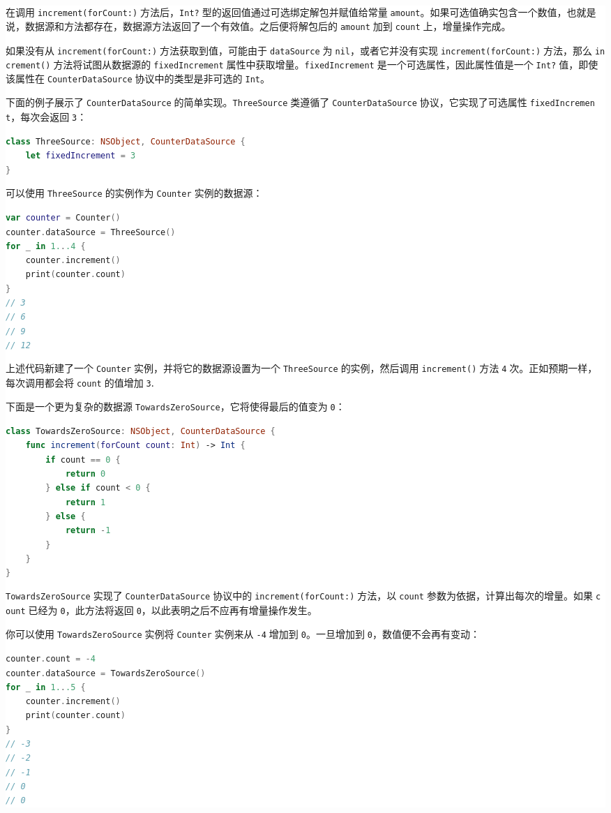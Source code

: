 在调用 `increment(forCount:)` 方法后，`Int?` 型的返回值通过可选绑定解包并赋值给常量 `amount`。如果可选值确实包含一个数值，也就是说，数据源和方法都存在，数据源方法返回了一个有效值。之后便将解包后的 `amount` 加到 `count` 上，增量操作完成。

如果没有从 `increment(forCount:)` 方法获取到值，可能由于 `dataSource` 为 `nil`，或者它并没有实现 `increment(forCount:)` 方法，那么 `increment()` 方法将试图从数据源的 `fixedIncrement` 属性中获取增量。`fixedIncrement` 是一个可选属性，因此属性值是一个 `Int?` 值，即使该属性在 `CounterDataSource` 协议中的类型是非可选的 `Int`。

下面的例子展示了 `CounterDataSource` 的简单实现。`ThreeSource` 类遵循了 `CounterDataSource` 协议，它实现了可选属性 `fixedIncrement`，每次会返回 `3`：

```swift
class ThreeSource: NSObject, CounterDataSource {
    let fixedIncrement = 3
}
```

可以使用 `ThreeSource` 的实例作为 `Counter` 实例的数据源：

```swift
var counter = Counter()
counter.dataSource = ThreeSource()
for _ in 1...4 {
    counter.increment()
    print(counter.count)
}
// 3
// 6
// 9
// 12
```

上述代码新建了一个 `Counter` 实例，并将它的数据源设置为一个 `ThreeSource` 的实例，然后调用 `increment()` 方法 `4` 次。正如预期一样，每次调用都会将 `count` 的值增加 `3`.

下面是一个更为复杂的数据源 `TowardsZeroSource`，它将使得最后的值变为 `0`：

```swift
class TowardsZeroSource: NSObject, CounterDataSource {
    func increment(forCount count: Int) -> Int {
        if count == 0 {
            return 0
        } else if count < 0 {
            return 1
        } else {
            return -1
        }
    }
}
```

`TowardsZeroSource` 实现了 `CounterDataSource` 协议中的 `increment(forCount:)` 方法，以 `count` 参数为依据，计算出每次的增量。如果 `count` 已经为 `0`，此方法将返回 `0`，以此表明之后不应再有增量操作发生。

你可以使用 `TowardsZeroSource` 实例将 `Counter` 实例来从 `-4` 增加到 `0`。一旦增加到 `0`，数值便不会再有变动：

```swift
counter.count = -4
counter.dataSource = TowardsZeroSource()
for _ in 1...5 {
    counter.increment()
    print(counter.count)
}
// -3
// -2
// -1
// 0
// 0
```
